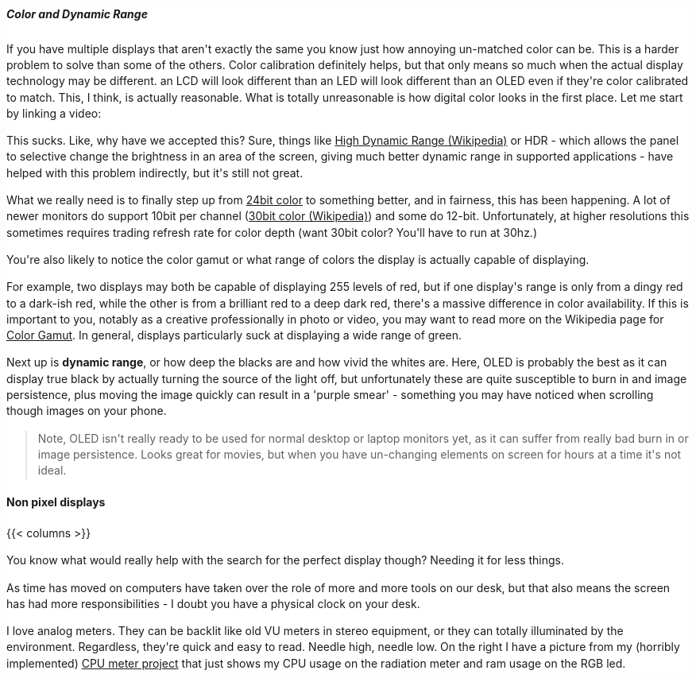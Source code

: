 ##### Color and Dynamic Range

If you have multiple displays that aren't exactly the same you know just how annoying un-matched color can be. This is a harder problem to solve than some of the others. Color calibration definitely helps, but that only means so much when the actual display technology may be different. an LCD will look different than an LED will look different than an OLED even if they're color calibrated to match. This, I think, is actually reasonable. What is totally unreasonable is how digital color looks in the first place. Let me start by linking a video:

<iframe width="100%" height="500" src="https://www.youtube.com/embed/h9j89L8eQQk" frameborder="0" allow="accelerometer; autoplay; clipboard-write; encrypted-media; gyroscope; picture-in-picture" allowfullscreen></iframe>

This sucks. Like, why have we accepted this? Sure, things like [High Dynamic Range (Wikipedia)](https://en.wikipedia.org/wiki/High-dynamic-range_rendering) or HDR - which allows the panel to selective change the brightness in an area of the screen, giving much better dynamic range in supported applications - have helped with this problem indirectly, but it's still not great. 

What we really need is to finally step up from [24bit color](https://www.cambridgeincolour.com/tutorials/bit-depth.htm) to something better, and in fairness, this has been happening. A lot of newer monitors do support 10bit per channel ([30bit color (Wikipedia)](https://en.wikipedia.org/wiki/Color_depth#Deep_color_(30-bit))) and some do 12-bit. Unfortunately, at higher resolutions this sometimes requires trading refresh rate for color depth (want 30bit color? You'll have to run at 30hz.) 

You're also likely to notice the color gamut or what range of colors the display is actually capable of displaying.

For example, two displays may both be capable of displaying 255 levels of red, but if one display's range is only from a dingy red to a dark-ish red, while the other is from a brilliant red to a deep dark red, there's a massive difference in color availability. If this is important to you, notably as a creative professionally in photo or video, you may want to read more on the Wikipedia page for [Color Gamut](https://en.wikipedia.org/wiki/Gamut). In general, displays particularly suck at displaying a wide range of green.

Next up is **dynamic range**, or how deep the blacks are and how vivid the whites are. Here, OLED is probably the best as it can display true black by actually turning the source of the light off, but unfortunately these are quite susceptible to burn in and image persistence, plus moving the image quickly can result in a 'purple smear' - something you may have noticed when scrolling though images on your phone.

> Note, OLED isn't really ready to be used for normal desktop or laptop monitors yet, as it can suffer from really bad burn in or image persistence. Looks great for movies, but when you have un-changing elements on screen for hours at a time it's not ideal.

#### Non pixel displays

{{< columns >}}

You know what would really help with the search for the perfect display though? Needing it for less things.

As time has moved on computers have taken over the role of more and more tools on our desk, but that also means the screen has had more responsibilities - I doubt you have a physical clock on your desk.

I love analog meters. They can be backlit like old VU meters in stereo equipment, or they can totally illuminated by the environment. Regardless, they're quick and easy to read. Needle high, needle low. On the right I have a picture from my (horribly implemented) [CPU meter project](https://github.com/VegaDeftwing/Civil-Defense-System-Meter) that just shows my CPU usage on the radiation meter and ram usage on the RGB led.
